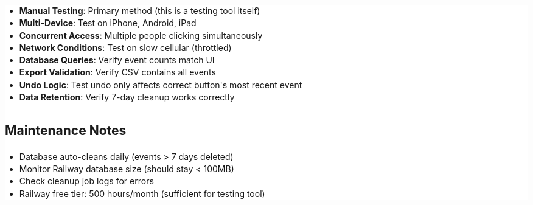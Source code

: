 - **Manual Testing**: Primary method (this is a testing tool itself)
- **Multi-Device**: Test on iPhone, Android, iPad
- **Concurrent Access**: Multiple people clicking simultaneously
- **Network Conditions**: Test on slow cellular (throttled)
- **Database Queries**: Verify event counts match UI
- **Export Validation**: Verify CSV contains all events
- **Undo Logic**: Test undo only affects correct button's most recent event
- **Data Retention**: Verify 7-day cleanup works correctly

## Maintenance Notes

- Database auto-cleans daily (events > 7 days deleted)
- Monitor Railway database size (should stay < 100MB)
- Check cleanup job logs for errors
- Railway free tier: 500 hours/month (sufficient for testing tool)
